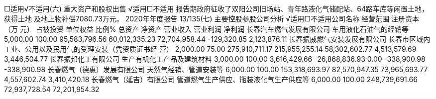 □适用√不适用(六)
重大资产和股权出售
√适用□不适用
报告期政府征收了双阳公司旧场站、青年路液化气储配站、64路车库等闲置土地，获得土地
及地上物补偿7080.73万元。
2020年年度报告
13/135(七)
主要控股参股公司分析
√适用□不适用公司名称
经营范围
注册资本（万
元）
占被投资
单位权益
比例%
总资产
净资产
营业收入
营业利润
净利润
长春汽车燃气发展有限公司
车用液化石油气的经销等
5,000.00
100.00
95,583,796.56
60,012,335.23
72,704,958.44
-129,320.85
2,123,876.11
长春振威燃气安装发展有限公司
长春市区域内工业、公用以及民用气的受理安装（凭资质证书经
营）
2,000.00
75.00
275,910,711.17
215,955,255.14
58,302,602.77
4,513,579.69
3,446,504.77
长春振邦化工有限公司
生产有机化工产品及建筑材料
3,000.00
100.00
3,616,429.66
-26,868,836.93
0.00
-338,900.98
-338,900.98
长春燃气（德惠）发展有限公司
天然气经销、管道安装等
6,000.00
100.00
153,318,693.97
82,570,947.35
73,965,693.77
4,557,602.74
3,410,420.18
长春燃气（延吉）有限公司
管道燃气生产供应、瓶装液化气生产供应等
6,000.00
100.00
248,739,691.66
72,937,728.54
72,201,954.32